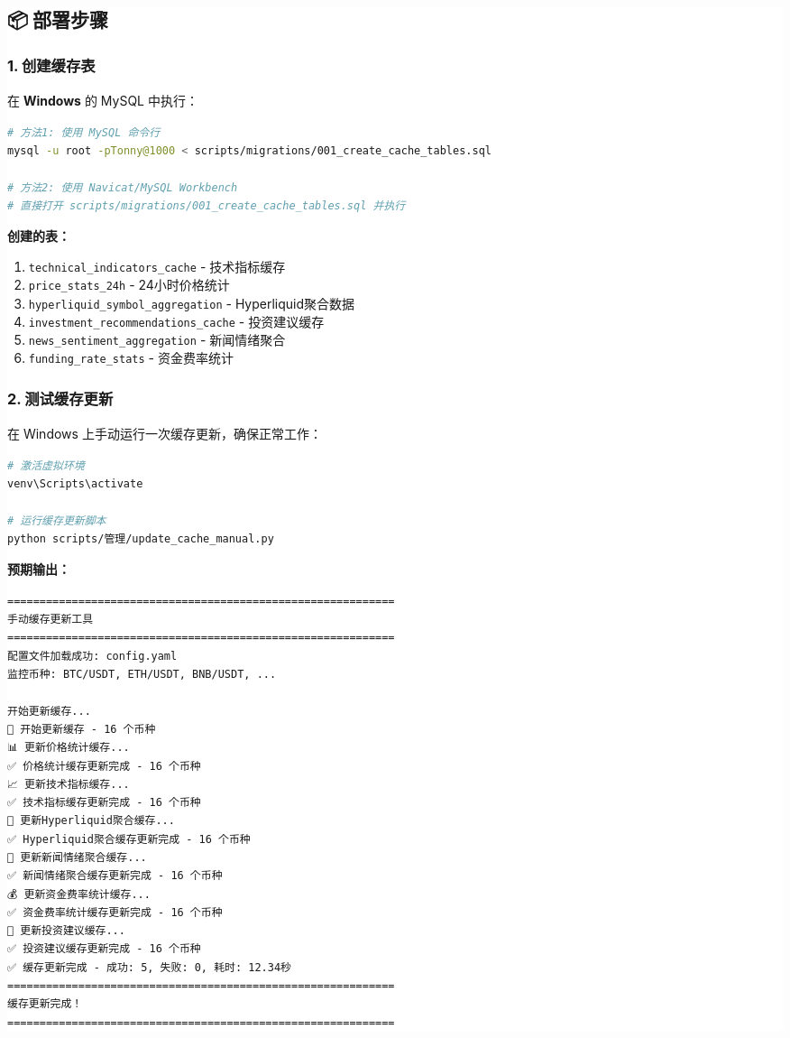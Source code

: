 
## 📦 部署步骤

### 1. 创建缓存表

在 **Windows** 的 MySQL 中执行：

```bash
# 方法1: 使用 MySQL 命令行
mysql -u root -pTonny@1000 < scripts/migrations/001_create_cache_tables.sql

# 方法2: 使用 Navicat/MySQL Workbench
# 直接打开 scripts/migrations/001_create_cache_tables.sql 并执行
```

**创建的表：**

1. `technical_indicators_cache` - 技术指标缓存
2. `price_stats_24h` - 24小时价格统计
3. `hyperliquid_symbol_aggregation` - Hyperliquid聚合数据
4. `investment_recommendations_cache` - 投资建议缓存
5. `news_sentiment_aggregation` - 新闻情绪聚合
6. `funding_rate_stats` - 资金费率统计

### 2. 测试缓存更新

在 Windows 上手动运行一次缓存更新，确保正常工作：

```bash
# 激活虚拟环境
venv\Scripts\activate

# 运行缓存更新脚本
python scripts/管理/update_cache_manual.py
```

**预期输出：**

```
============================================================
手动缓存更新工具
============================================================
配置文件加载成功: config.yaml
监控币种: BTC/USDT, ETH/USDT, BNB/USDT, ...

开始更新缓存...
🔄 开始更新缓存 - 16 个币种
📊 更新价格统计缓存...
✅ 价格统计缓存更新完成 - 16 个币种
📈 更新技术指标缓存...
✅ 技术指标缓存更新完成 - 16 个币种
🧠 更新Hyperliquid聚合缓存...
✅ Hyperliquid聚合缓存更新完成 - 16 个币种
📰 更新新闻情绪聚合缓存...
✅ 新闻情绪聚合缓存更新完成 - 16 个币种
💰 更新资金费率统计缓存...
✅ 资金费率统计缓存更新完成 - 16 个币种
🎯 更新投资建议缓存...
✅ 投资建议缓存更新完成 - 16 个币种
✅ 缓存更新完成 - 成功: 5, 失败: 0, 耗时: 12.34秒
============================================================
缓存更新完成！
============================================================
```
